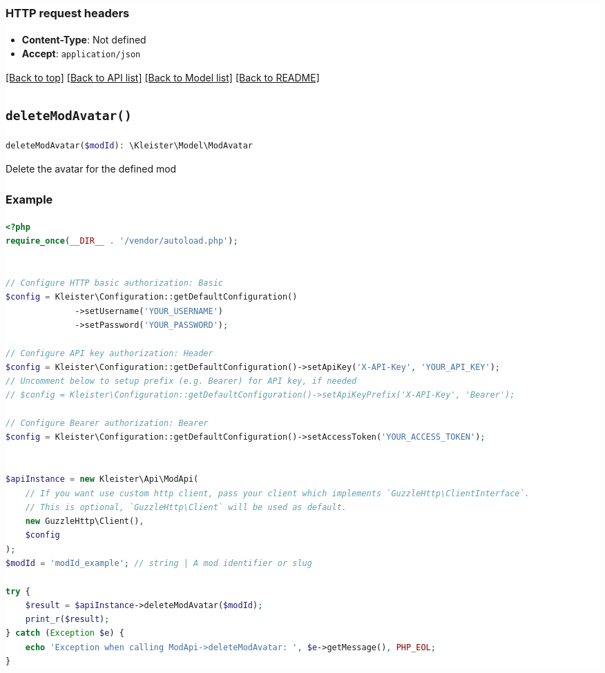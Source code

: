 ### HTTP request headers

- **Content-Type**: Not defined
- **Accept**: `application/json`

[[Back to top]](#) [[Back to API list]](../../README.md#endpoints)
[[Back to Model list]](../../README.md#models)
[[Back to README]](../../README.md)

## `deleteModAvatar()`

```php
deleteModAvatar($modId): \Kleister\Model\ModAvatar
```

Delete the avatar for the defined mod

### Example

```php
<?php
require_once(__DIR__ . '/vendor/autoload.php');


// Configure HTTP basic authorization: Basic
$config = Kleister\Configuration::getDefaultConfiguration()
              ->setUsername('YOUR_USERNAME')
              ->setPassword('YOUR_PASSWORD');

// Configure API key authorization: Header
$config = Kleister\Configuration::getDefaultConfiguration()->setApiKey('X-API-Key', 'YOUR_API_KEY');
// Uncomment below to setup prefix (e.g. Bearer) for API key, if needed
// $config = Kleister\Configuration::getDefaultConfiguration()->setApiKeyPrefix('X-API-Key', 'Bearer');

// Configure Bearer authorization: Bearer
$config = Kleister\Configuration::getDefaultConfiguration()->setAccessToken('YOUR_ACCESS_TOKEN');


$apiInstance = new Kleister\Api\ModApi(
    // If you want use custom http client, pass your client which implements `GuzzleHttp\ClientInterface`.
    // This is optional, `GuzzleHttp\Client` will be used as default.
    new GuzzleHttp\Client(),
    $config
);
$modId = 'modId_example'; // string | A mod identifier or slug

try {
    $result = $apiInstance->deleteModAvatar($modId);
    print_r($result);
} catch (Exception $e) {
    echo 'Exception when calling ModApi->deleteModAvatar: ', $e->getMessage(), PHP_EOL;
}
```
